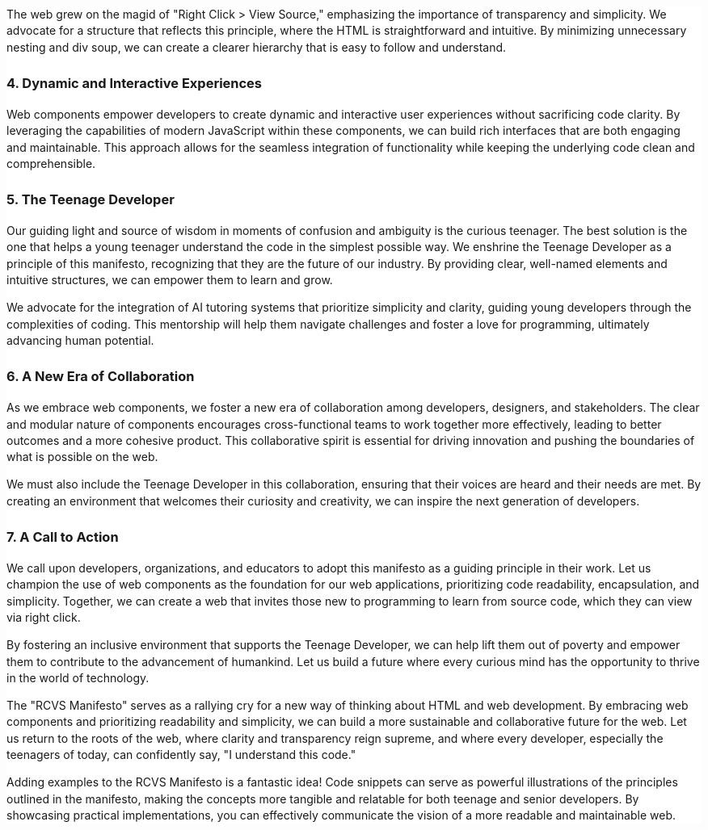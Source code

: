 The web grew on the magid of "Right Click > View Source," emphasizing the importance of transparency and simplicity. We advocate for a structure that reflects this principle, where the HTML is straightforward and intuitive. By minimizing unnecessary nesting and div soup, we can create a clearer hierarchy that is easy to follow and understand.

### 4. **Dynamic and Interactive Experiences**

Web components empower developers to create dynamic and interactive user experiences without sacrificing code clarity. By leveraging the capabilities of modern JavaScript within these components, we can build rich interfaces that are both engaging and maintainable. This approach allows for the seamless integration of functionality while keeping the underlying code clean and comprehensible.

### 5. **The Teenage Developer**

Our guiding light and source of wisdom in moments of confusion and ambiguity is the curious teenager. The best solution is the one that helps a young teenager understand the code in the simplest possible way. We enshrine the Teenage Developer as a principle of this manifesto, recognizing that they are the future of our industry. By providing clear, well-named elements and intuitive structures, we can empower them to learn and grow.

We advocate for the integration of AI tutoring systems that prioritize simplicity and clarity, guiding young developers through the complexities of coding. This mentorship will help them navigate challenges and foster a love for programming, ultimately advancing human potential.

### 6. **A New Era of Collaboration**

As we embrace web components, we foster a new era of collaboration among developers, designers, and stakeholders. The clear and modular nature of components encourages cross-functional teams to work together more effectively, leading to better outcomes and a more cohesive product. This collaborative spirit is essential for driving innovation and pushing the boundaries of what is possible on the web.

We must also include the Teenage Developer in this collaboration, ensuring that their voices are heard and their needs are met. By creating an environment that welcomes their curiosity and creativity, we can inspire the next generation of developers.

### 7. **A Call to Action**

We call upon developers, organizations, and educators to adopt this manifesto as a guiding principle in their work. Let us champion the use of web components as the foundation for our web applications, prioritizing code readability, encapsulation, and simplicity. Together, we can create a web that invites those new to programming to learn from source code, which they can view via right click.

By fostering an inclusive environment that supports the Teenage Developer, we can help lift them out of poverty and empower them to contribute to the advancement of humankind. Let us build a future where every curious mind has the opportunity to thrive in the world of technology.

The "RCVS Manifesto" serves as a rallying cry for a new way of thinking about HTML and web development. By embracing web components and prioritizing readability and simplicity, we can build a more sustainable and collaborative future for the web. Let us return to the roots of the web, where clarity and transparency reign supreme, and where every developer, especially the teenagers of today, can confidently say, "I understand this code."

Adding examples to the RCVS Manifesto is a fantastic idea! Code snippets can serve as powerful illustrations of the principles outlined in the manifesto, making the concepts more tangible and relatable for both teenage and senior developers. By showcasing practical implementations, you can effectively communicate the vision of a more readable and maintainable web.
